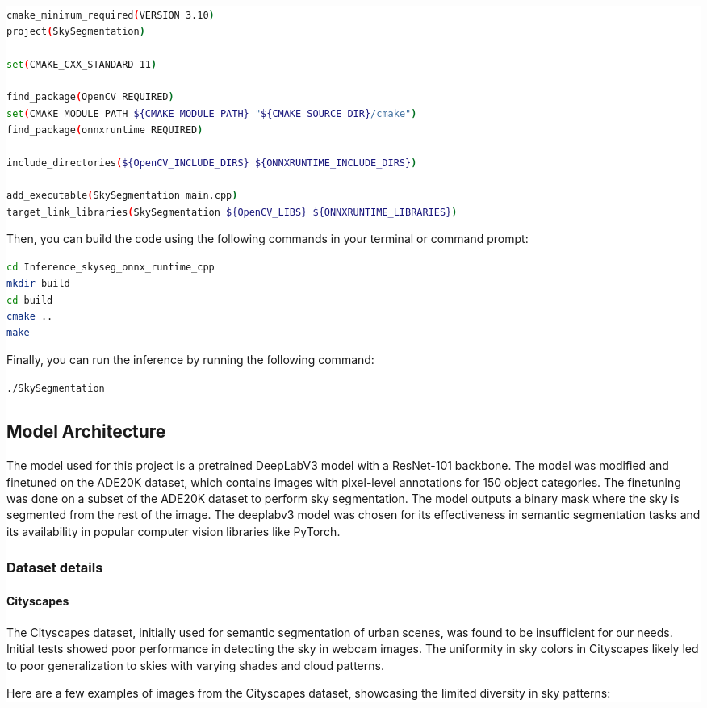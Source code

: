 ```bash
cmake_minimum_required(VERSION 3.10)
project(SkySegmentation)

set(CMAKE_CXX_STANDARD 11)

find_package(OpenCV REQUIRED)
set(CMAKE_MODULE_PATH ${CMAKE_MODULE_PATH} "${CMAKE_SOURCE_DIR}/cmake")
find_package(onnxruntime REQUIRED)

include_directories(${OpenCV_INCLUDE_DIRS} ${ONNXRUNTIME_INCLUDE_DIRS})

add_executable(SkySegmentation main.cpp)
target_link_libraries(SkySegmentation ${OpenCV_LIBS} ${ONNXRUNTIME_LIBRARIES})
```
Then, you can build the code using the following commands in your terminal or command prompt:

```bash
cd Inference_skyseg_onnx_runtime_cpp
mkdir build
cd build
cmake ..
make
```
Finally, you can run the inference by running the following command:
```bash
./SkySegmentation
```

## Model Architecture
The model used for this project is a pretrained DeepLabV3 model with a ResNet-101 backbone. The model was modified and finetuned on the ADE20K dataset, which contains images with pixel-level annotations for 150 object categories. The finetuning was done on a subset of the ADE20K dataset to perform sky segmentation. The model outputs a binary mask where the sky is segmented from the rest of the image. The deeplabv3 model was chosen for its effectiveness in semantic segmentation tasks and its availability in popular computer vision libraries like PyTorch.


### Dataset details

#### Cityscapes

The Cityscapes dataset, initially used for semantic segmentation of urban scenes, was found to be insufficient for our needs. Initial tests showed poor performance in detecting the sky in webcam images. The uniformity in sky colors in Cityscapes likely led to poor generalization to skies with varying shades and cloud patterns.

Here are a few examples of images from the Cityscapes dataset, showcasing the limited diversity in sky patterns:

<p align="center">